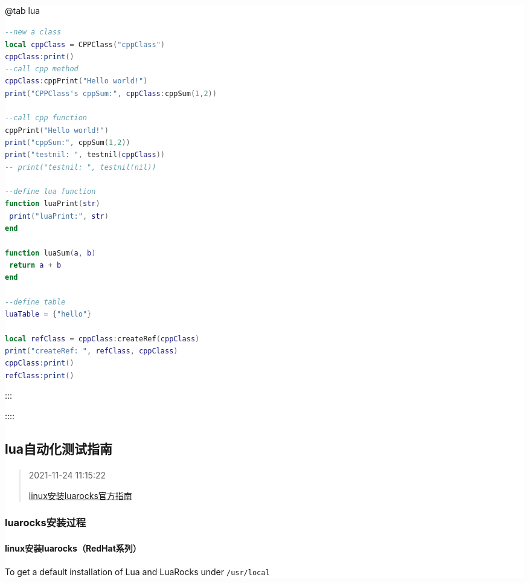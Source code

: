 @tab lua

```lua
--new a class
local cppClass = CPPClass("cppClass")
cppClass:print()
--call cpp method
cppClass:cppPrint("Hello world!")
print("CPPClass's cppSum:", cppClass:cppSum(1,2))

--call cpp function
cppPrint("Hello world!")
print("cppSum:", cppSum(1,2))
print("testnil: ", testnil(cppClass))
-- print("testnil: ", testnil(nil))

--define lua function
function luaPrint(str)
 print("luaPrint:", str)
end

function luaSum(a, b)
 return a + b
end

--define table
luaTable = {"hello"}

local refClass = cppClass:createRef(cppClass)
print("createRef: ", refClass, cppClass)
cppClass:print()
refClass:print()

```

:::

::::

[hot-update-1]: https://john.js.org/2020/10/27/Lua-Runtime-Hotfix/

[lua-stack-limit]: https://www.ogura.io/posts/2018/05/lua_stack_limits/

[eluna-bind]: http://radiotail.github.io/2014/10/28/Eluna%E5%8F%91%E5%B8%83/

## lua自动化测试指南

> 2021-11-24 11:15:22  
>
> [linux安装luarocks官方指南](https://github.com/luarocks/luarocks/wiki/Installation-instructions-for-Unix)

### luarocks安装过程

#### linux安装luarocks（RedHat系列）

To get a default installation of Lua and LuaRocks under `/usr/local`
